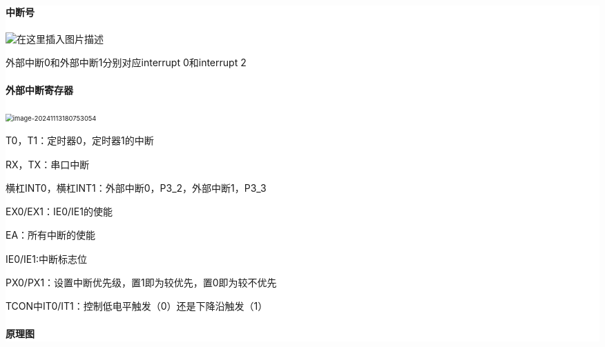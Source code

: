 #### 中断号

![在这里插入图片描述](https://i-blog.csdnimg.cn/direct/9e4e994968ac4b6f99a3ad4f94b41f8a.png)

外部中断0和外部中断1分别对应interrupt 0和interrupt 2

#### 外部中断寄存器

<img src="C:\Users\Administrator\AppData\Roaming\Typora\typora-user-images\image-20241113180753054.png" alt="image-20241113180753054" style="zoom:67%;" />

T0，T1：定时器0，定时器1的中断

RX，TX：串口中断

横杠INT0，横杠INT1：外部中断0，P3_2，外部中断1，P3_3

EX0/EX1：IE0/IE1的使能

EA：所有中断的使能

IE0/IE1:中断标志位

PX0/PX1：设置中断优先级，置1即为较优先，置0即为较不优先

TCON中IT0/IT1：控制低电平触发（0）还是下降沿触发（1）

#### 原理图

